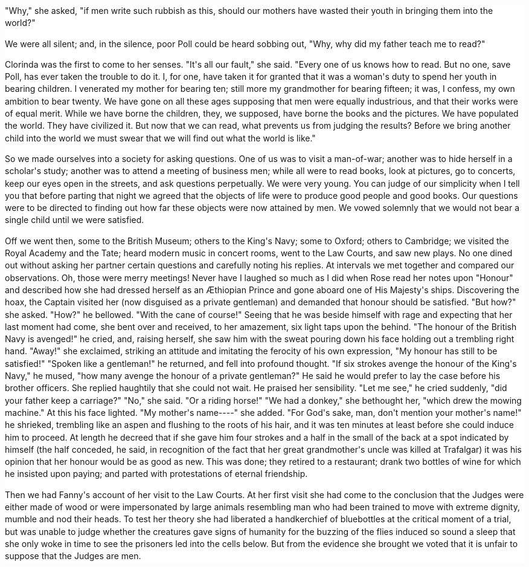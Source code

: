 "Why," she asked, "if men write such rubbish as this, should our mothers have wasted their youth in bringing them into the world?"

We were all silent; and, in the silence, poor Poll could be heard sobbing out, "Why, why did my father teach me to read?"

Clorinda was the first to come to her senses. "It's all our fault," she said. "Every one of us knows how to read. But no one, save Poll, has ever taken the trouble to do it. I, for one, have taken it for granted that it was a woman's duty to spend her youth in bearing children. I venerated my mother for bearing ten; still more my grandmother for bearing fifteen; it was, I confess, my own ambition to bear twenty. We have gone on all these ages supposing that men were equally industrious, and that their works were of equal merit. While we have borne the children, they, we supposed, have borne the books and the pictures. We have populated the world. They have civilized it. But now that we can read, what prevents us from judging the results? Before we bring another child into the world we must swear that we will find out what the world is like."

So we made ourselves into a society for asking questions. One of us was to visit a man-of-war; another was to hide herself in a scholar's study; another was to attend a meeting of business men; while all were to read books, look at pictures, go to concerts, keep our eyes open in the streets, and ask questions perpetually. We were very young. You can judge of our simplicity when I tell you that before parting that night we agreed that the objects of life were to produce good people and good books. Our questions were to be directed to finding out how far these objects were now attained by men. We vowed solemnly that we would not bear a single child until we were satisfied.

Off we went then, some to the British Museum; others to the King's Navy; some to Oxford; others to Cambridge; we visited the Royal Academy and the Tate; heard modern music in concert rooms, went to the Law Courts, and saw new plays. No one dined out without asking her partner certain questions and carefully noting his replies. At intervals we met together and compared our observations. Oh, those were merry meetings! Never have I laughed so much as I did when Rose read her notes upon "Honour" and described how she had dressed herself as an Æthiopian Prince and gone aboard one of His Majesty's ships. Discovering the hoax, the Captain visited her (now disguised as a private gentleman) and demanded that honour should be satisfied. "But how?" she asked. "How?" he bellowed. "With the cane of course!" Seeing that he was beside himself with rage and expecting that her last moment had come, she bent over and received, to her amazement, six light taps upon the behind. "The honour of the British Navy is avenged!" he cried, and, raising herself, she saw him with the sweat pouring down his face holding out a trembling right hand. "Away!" she exclaimed, striking an attitude and imitating the ferocity of his own expression, "My honour has still to be satisfied!" "Spoken like a gentleman!" he returned, and fell into profound thought. "If six strokes avenge the honour of the King's Navy," he mused, "how many avenge the honour of a private gentleman?" He said he would prefer to lay the case before his brother officers. She replied haughtily that she could not wait. He praised her sensibility. "Let me see," he cried suddenly, "did your father keep a carriage?" "No," she said. "Or a riding horse!" "We had a donkey," she bethought her, "which drew the mowing machine." At this his face lighted. "My mother's name----" she added. "For God's sake, man, don't mention your mother's name!" he shrieked, trembling like an aspen and flushing to the roots of his hair, and it was ten minutes at least before she could induce him to proceed. At length he decreed that if she gave him four strokes and a half in the small of the back at a spot indicated by himself (the half conceded, he said, in recognition of the fact that her great grandmother's uncle was killed at Trafalgar) it was his opinion that her honour would be as good as new. This was done; they retired to a restaurant; drank two bottles of wine for which he insisted upon paying; and parted with protestations of eternal friendship.

Then we had Fanny's account of her visit to the Law Courts. At her first visit she had come to the conclusion that the Judges were either made of wood or were impersonated by large animals resembling man who had been trained to move with extreme dignity, mumble and nod their heads. To test her theory she had liberated a handkerchief of bluebottles at the critical moment of a trial, but was unable to judge whether the creatures gave signs of humanity for the buzzing of the flies induced so sound a sleep that she only woke in time to see the prisoners led into the cells below. But from the evidence she brought we voted that it is unfair to suppose that the Judges are men.
